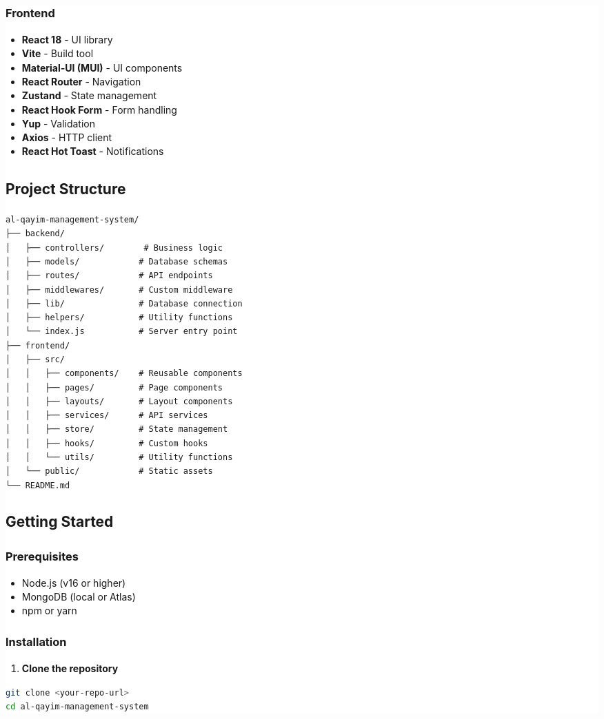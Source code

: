 ### Frontend
- **React 18** - UI library
- **Vite** - Build tool
- **Material-UI (MUI)** - UI components
- **React Router** - Navigation
- **Zustand** - State management
- **React Hook Form** - Form handling
- **Yup** - Validation
- **Axios** - HTTP client
- **React Hot Toast** - Notifications

## Project Structure

```
al-qayim-management-system/
├── backend/
│   ├── controllers/        # Business logic
│   ├── models/            # Database schemas
│   ├── routes/            # API endpoints
│   ├── middlewares/       # Custom middleware
│   ├── lib/               # Database connection
│   ├── helpers/           # Utility functions
│   └── index.js           # Server entry point
├── frontend/
│   ├── src/
│   │   ├── components/    # Reusable components
│   │   ├── pages/         # Page components
│   │   ├── layouts/       # Layout components
│   │   ├── services/      # API services
│   │   ├── store/         # State management
│   │   ├── hooks/         # Custom hooks
│   │   └── utils/         # Utility functions
│   └── public/            # Static assets
└── README.md
```

## Getting Started

### Prerequisites
- Node.js (v16 or higher)
- MongoDB (local or Atlas)
- npm or yarn

### Installation

1. **Clone the repository**
```bash
git clone <your-repo-url>
cd al-qayim-management-system
```
